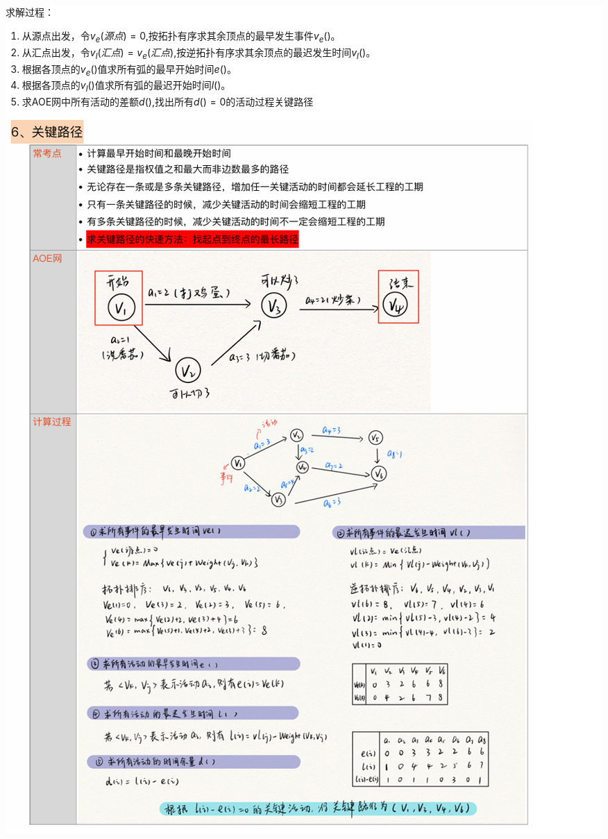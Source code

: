 求解过程：

1. 从源点出发，令$v_e(源点)=0$,按拓扑有序求其余顶点的最早发生事件$v_e()$。
2. 从汇点出发，令$v_l(汇点)=v_e(汇点)$,按逆拓扑有序求其余顶点的最迟发生时间$v_l()$。
3. 根据各顶点的$v_e()$值求所有弧的最早开始时间$e()$。
4. 根据各顶点的$v_l()$值求所有弧的最迟开始时间$l()$。
5. 求AOE网中所有活动的差额$d()$,找出所有$d()=0$的活动过程关键路径

![关键路径](../images/图/关键路径.png)
